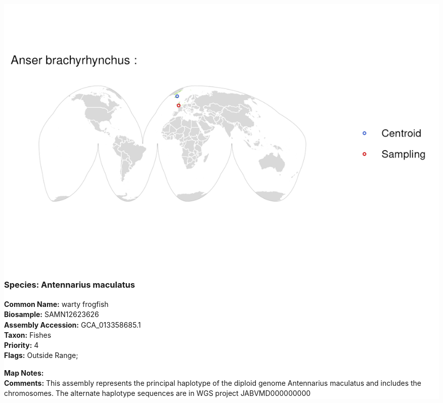 ![](../species/Anser_brachyrhynchus/Anser_brachyrhynchus_distribution_map.png)

### Species: Antennarius maculatus

**Common Name:** warty frogfish\
**Biosample:** SAMN12623626\
**Assembly Accession:** GCA_013358685.1\
**Taxon:** Fishes\
**Priority:** 4\
**Flags:** Outside Range;

**Map Notes:**\
**Comments:** This assembly represents the principal haplotype of the
diploid genome Antennarius maculatus and includes the chromosomes. The
alternate haplotype sequences are in WGS project JABVMD000000000
